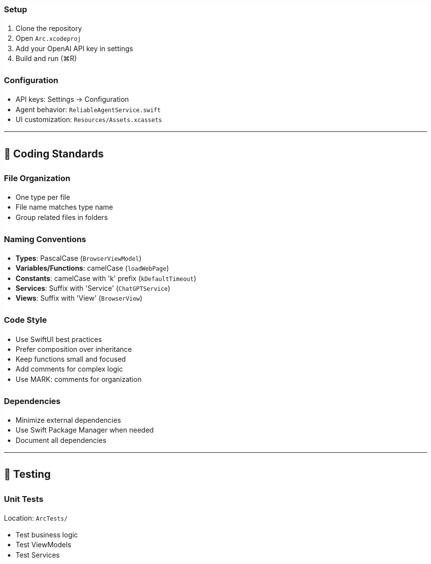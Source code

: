 ### Setup
1. Clone the repository
2. Open `Arc.xcodeproj`
3. Add your OpenAI API key in settings
4. Build and run (⌘R)

### Configuration
- API keys: Settings → Configuration
- Agent behavior: `ReliableAgentService.swift`
- UI customization: `Resources/Assets.xcassets`

---

## 📝 Coding Standards

### File Organization
- One type per file
- File name matches type name
- Group related files in folders

### Naming Conventions
- **Types**: PascalCase (`BrowserViewModel`)
- **Variables/Functions**: camelCase (`loadWebPage`)
- **Constants**: camelCase with 'k' prefix (`kDefaultTimeout`)
- **Services**: Suffix with 'Service' (`ChatGPTService`)
- **Views**: Suffix with 'View' (`BrowserView`)

### Code Style
- Use SwiftUI best practices
- Prefer composition over inheritance
- Keep functions small and focused
- Add comments for complex logic
- Use MARK: comments for organization

### Dependencies
- Minimize external dependencies
- Use Swift Package Manager when needed
- Document all dependencies

---

## 🧪 Testing

### Unit Tests
Location: `ArcTests/`
- Test business logic
- Test ViewModels
- Test Services
